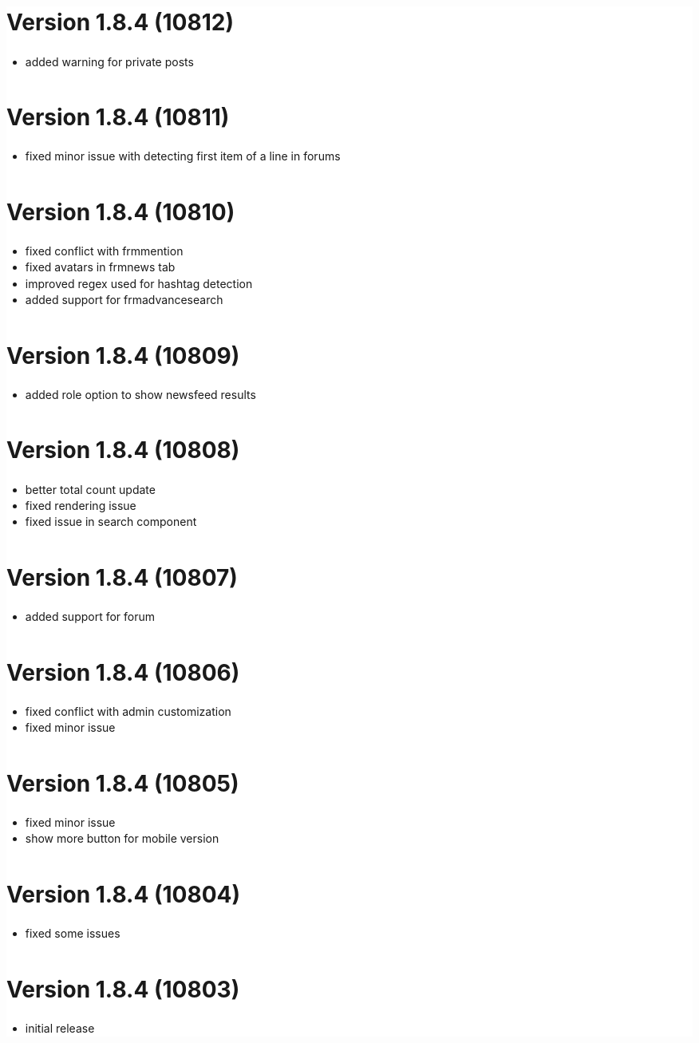 # Version 1.8.4 (10812)
- added warning for private posts

# Version 1.8.4 (10811)
- fixed minor issue with detecting first item of a line in forums

# Version 1.8.4 (10810)
- fixed conflict with frmmention
- fixed avatars in frmnews tab
- improved regex used for hashtag detection
- added support for frmadvancesearch

# Version 1.8.4 (10809)
- added role option to show newsfeed results

# Version 1.8.4 (10808)
- better total count update
- fixed rendering issue
- fixed issue in search component

# Version 1.8.4 (10807)
- added support for forum

# Version 1.8.4 (10806)
- fixed conflict with admin customization
- fixed minor issue

# Version 1.8.4 (10805)
- fixed minor issue
- show more button for mobile version

# Version 1.8.4 (10804)
- fixed some issues

# Version 1.8.4 (10803)
- initial release